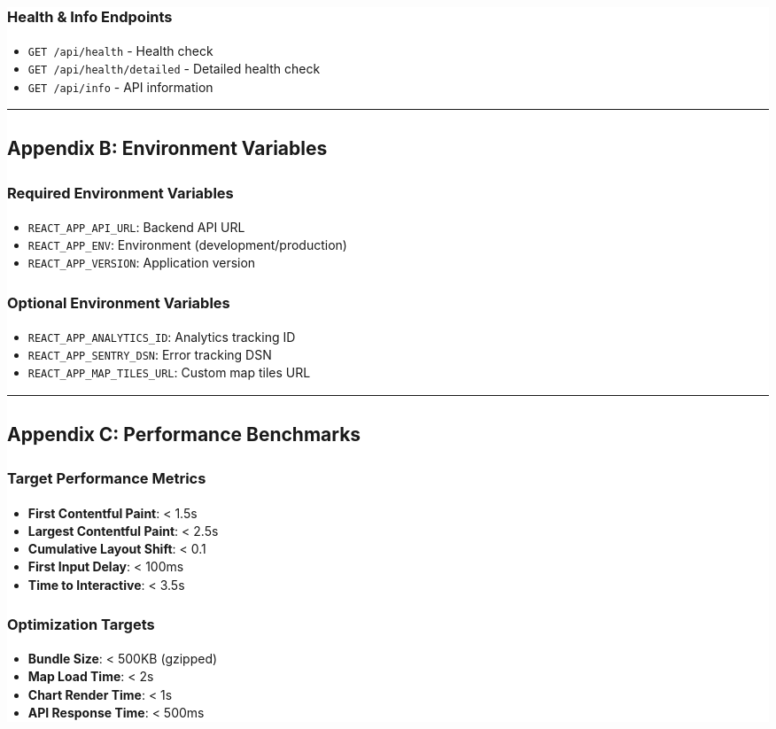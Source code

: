 ### Health & Info Endpoints
- `GET /api/health` - Health check
- `GET /api/health/detailed` - Detailed health check
- `GET /api/info` - API information

---

## Appendix B: Environment Variables

### Required Environment Variables
- `REACT_APP_API_URL`: Backend API URL
- `REACT_APP_ENV`: Environment (development/production)
- `REACT_APP_VERSION`: Application version

### Optional Environment Variables
- `REACT_APP_ANALYTICS_ID`: Analytics tracking ID
- `REACT_APP_SENTRY_DSN`: Error tracking DSN
- `REACT_APP_MAP_TILES_URL`: Custom map tiles URL

---

## Appendix C: Performance Benchmarks

### Target Performance Metrics
- **First Contentful Paint**: < 1.5s
- **Largest Contentful Paint**: < 2.5s
- **Cumulative Layout Shift**: < 0.1
- **First Input Delay**: < 100ms
- **Time to Interactive**: < 3.5s

### Optimization Targets
- **Bundle Size**: < 500KB (gzipped)
- **Map Load Time**: < 2s
- **Chart Render Time**: < 1s
- **API Response Time**: < 500ms 